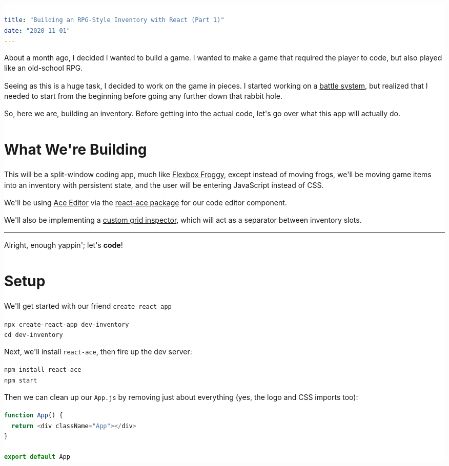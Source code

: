 ```yaml
---
title: "Building an RPG-Style Inventory with React (Part 1)"
date: "2020-11-01"
---
```


About a month ago, I decided I wanted to build a game. I wanted to make a game that required the player to code, but also played like an old-school RPG.

Seeing as this is a huge task, I decided to work on the game in pieces. I started working on a [battle system](https://vibrant-lichterman-9291a6.netlify.app/), but realized that I needed to start from the beginning before going any further down that rabbit hole.

So, here we are, building an inventory. Before getting into the actual code, let's go over what this app will actually do.

# What We're Building

This will be a split-window coding app, much like [Flexbox Froggy](https://flexboxfroggy.com/), except instead of moving frogs, we'll be moving game items into an inventory with persistent state, and the user will be entering JavaScript instead of CSS.

We'll be using [Ace Editor](https://ace.c9.io/) via the [react-ace package](https://github.com/securingsincity/react-ace) for our code editor component.

We'll also be implementing a [custom grid inspector](https://mastery.games/post/grid-inspector/), which will act as a separator between inventory slots.

---

Alright, enough yappin'; let's **code**!

# Setup

We'll get started with our friend `create-react-app`

```
npx create-react-app dev-inventory
cd dev-inventory
```

Next, we'll install `react-ace`, then fire up the dev server:

```
npm install react-ace
npm start
```

Then we can clean up our `App.js` by removing just about everything (yes, the logo and CSS imports too):

```js
function App() {
  return <div className="App"></div>
}

export default App
```
